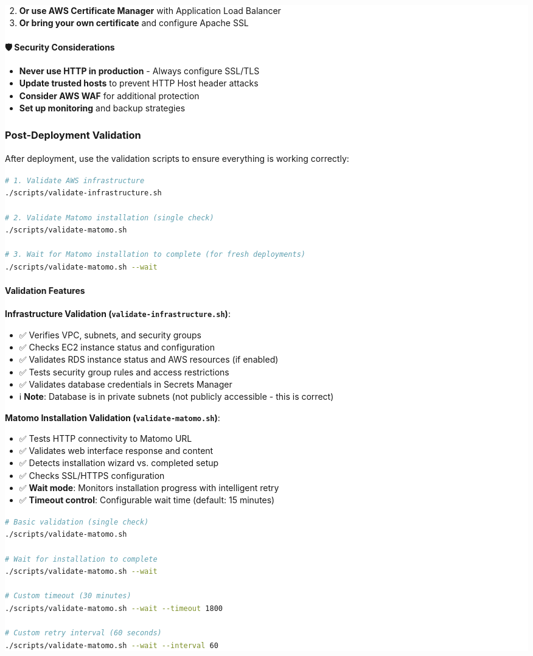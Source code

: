2. **Or use AWS Certificate Manager** with Application Load Balancer
3. **Or bring your own certificate** and configure Apache SSL

#### 🛡️ Security Considerations
- **Never use HTTP in production** - Always configure SSL/TLS
- **Update trusted hosts** to prevent HTTP Host header attacks
- **Consider AWS WAF** for additional protection
- **Set up monitoring** and backup strategies

### Post-Deployment Validation

After deployment, use the validation scripts to ensure everything is working correctly:

```bash
# 1. Validate AWS infrastructure
./scripts/validate-infrastructure.sh

# 2. Validate Matomo installation (single check)
./scripts/validate-matomo.sh

# 3. Wait for Matomo installation to complete (for fresh deployments)
./scripts/validate-matomo.sh --wait

```

#### Validation Features

**Infrastructure Validation (`validate-infrastructure.sh`)**:
- ✅ Verifies VPC, subnets, and security groups
- ✅ Checks EC2 instance status and configuration
- ✅ Validates RDS instance status and AWS resources (if enabled)
- ✅ Tests security group rules and access restrictions
- ✅ Validates database credentials in Secrets Manager
- ℹ️ **Note**: Database is in private subnets (not publicly accessible - this is correct)

**Matomo Installation Validation (`validate-matomo.sh`)**:
- ✅ Tests HTTP connectivity to Matomo URL
- ✅ Validates web interface response and content
- ✅ Detects installation wizard vs. completed setup
- ✅ Checks SSL/HTTPS configuration
- ✅ **Wait mode**: Monitors installation progress with intelligent retry
- ✅ **Timeout control**: Configurable wait time (default: 15 minutes)

```bash
# Basic validation (single check)
./scripts/validate-matomo.sh

# Wait for installation to complete
./scripts/validate-matomo.sh --wait

# Custom timeout (30 minutes)
./scripts/validate-matomo.sh --wait --timeout 1800

# Custom retry interval (60 seconds)
./scripts/validate-matomo.sh --wait --interval 60
```

